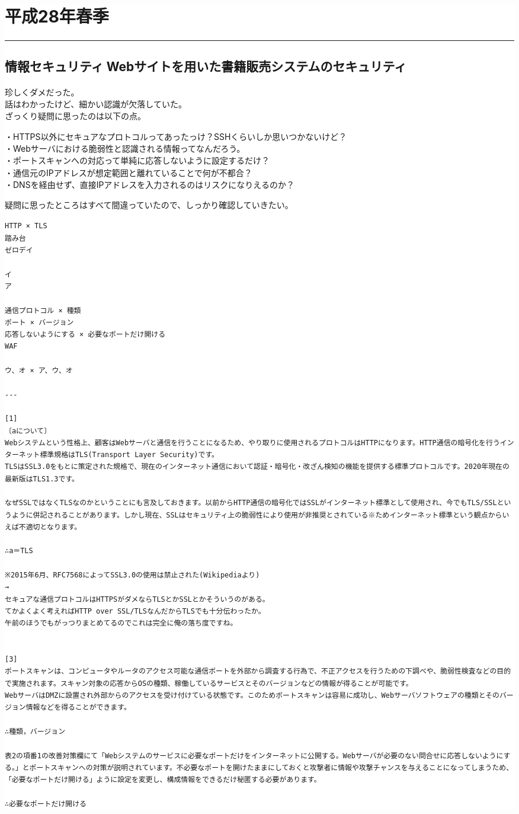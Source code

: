 # 平成28年春季

---

## 情報セキュリティ Webサイトを用いた書籍販売システムのセキュリティ

珍しくダメだった。  
話はわかったけど、細かい認識が欠落していた。  
ざっくり疑問に思ったのは以下の点。  

・HTTPS以外にセキュアなプロトコルってあったっけ？SSHくらいしか思いつかないけど？  
・Webサーバにおける脆弱性と認識される情報ってなんだろう。  
・ポートスキャンへの対応って単純に応答しないように設定するだけ？  
・通信元のIPアドレスが想定範囲と離れていることで何が不都合？  
・DNSを経由せず、直接IPアドレスを入力されるのはリスクになりえるのか？  

疑問に思ったところはすべて間違っていたので、しっかり確認していきたい。  

``` txt : 16分 5/10
HTTP × TLS
踏み台
ゼロデイ

イ
ア

通信プロトコル × 種類
ポート × バージョン
応答しないようにする × 必要なポートだけ開ける
WAF

ウ、オ × ア、ウ、オ

---

[1]
〔aについて〕
Webシステムという性格上、顧客はWebサーバと通信を行うことになるため、やり取りに使用されるプロトコルはHTTPになります。HTTP通信の暗号化を行うインターネット標準規格はTLS(Transport Layer Security)です。
TLSはSSL3.0をもとに策定された規格で、現在のインターネット通信において認証・暗号化・改ざん検知の機能を提供する標準プロトコルです。2020年現在の最新版はTLS1.3です。

なぜSSLではなくTLSなのかということにも言及しておきます。以前からHTTP通信の暗号化ではSSLがインターネット標準として使用され、今でもTLS/SSLというように併記されることがあります。しかし現在、SSLはセキュリティ上の脆弱性により使用が非推奨とされている※ためインターネット標準という観点からいえば不適切となります。

∴a＝TLS

※2015年6月、RFC7568によってSSL3.0の使用は禁止された(Wikipediaより)
→
セキュアな通信プロトコルはHTTPSがダメならTLSとかSSLとかそういうのがある。  
てかよくよく考えればHTTP over SSL/TLSなんだからTLSでも十分伝わったか。  
午前のほうでもがっつりまとめてるのでこれは完全に俺の落ち度ですね。  


[3]
ポートスキャンは、コンピュータやルータのアクセス可能な通信ポートを外部から調査する行為で、不正アクセスを行うための下調べや、脆弱性検査などの目的で実施されます。スキャン対象の応答からOSの種類、稼働しているサービスとそのバージョンなどの情報が得ることが可能です。
WebサーバはDMZに設置され外部からのアクセスを受け付けている状態です。このためポートスキャンは容易に成功し、Webサーバソフトウェアの種類とそのバージョン情報などを得ることができます。

∴種類，バージョン

表2の項番1の改善対策欄にて「Webシステムのサービスに必要なポートだけをインターネットに公開する。Webサーバが必要のない問合せに応答しないようにする。」とポートスキャンへの対策が説明されています。不必要なポートを開けたままにしておくと攻撃者に情報や攻撃チャンスを与えることになってしまうため、「必要なポートだけ開ける」ように設定を変更し、構成情報をできるだけ秘匿する必要があります。

∴必要なポートだけ開ける
```